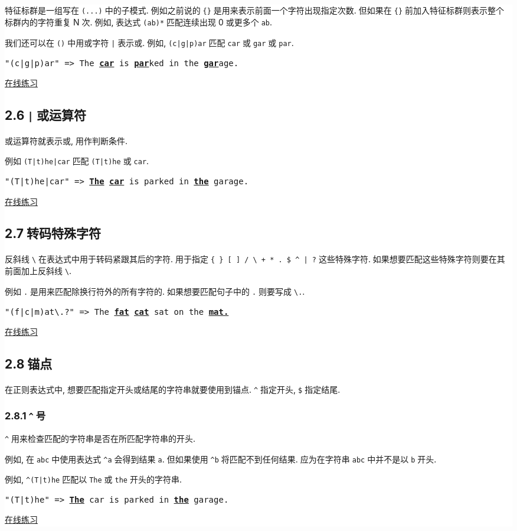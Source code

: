 特征标群是一组写在 `(...)` 中的子模式. 例如之前说的 `{}` 是用来表示前面一个字符出现指定次数. 但如果在 `{}` 前加入特征标群则表示整个标群内的字符重复 N 次. 例如, 表达式 `(ab)*` 匹配连续出现 0 或更多个 `ab`.

我们还可以在 `()` 中用或字符 `|` 表示或. 例如, `(c|g|p)ar` 匹配 `car` 或 `gar` 或 `par`.

<pre>
"(c|g|p)ar" => The <a href="#learn-regex"><strong>car</strong></a> is <a href="#learn-regex"><strong>par</strong></a>ked in the <a href="#learn-regex"><strong>gar</strong></a>age.
</pre>

[在线练习](https://regex101.com/r/tUxrBG/1)

## 2.6 `|` 或运算符

或运算符就表示或, 用作判断条件.

例如 `(T|t)he|car` 匹配 `(T|t)he` 或 `car`.

<pre>
"(T|t)he|car" => <a href="#learn-regex"><strong>The</strong></a> <a href="#learn-regex"><strong>car</strong></a> is parked in <a href="#learn-regex"><strong>the</strong></a> garage.
</pre>

[在线练习](https://regex101.com/r/fBXyX0/1)

## 2.7 转码特殊字符

反斜线 `\` 在表达式中用于转码紧跟其后的字符. 用于指定 `{ } [ ] / \ + * . $ ^ | ?` 这些特殊字符. 如果想要匹配这些特殊字符则要在其前面加上反斜线 `\`.

例如 `.` 是用来匹配除换行符外的所有字符的. 如果想要匹配句子中的 `.` 则要写成 `\.`.

<pre>
"(f|c|m)at\.?" => The <a href="#learn-regex"><strong>fat</strong></a> <a href="#learn-regex"><strong>cat</strong></a> sat on the <a href="#learn-regex"><strong>mat.</strong></a>
</pre>

[在线练习](https://regex101.com/r/DOc5Nu/1)

## 2.8 锚点

在正则表达式中, 想要匹配指定开头或结尾的字符串就要使用到锚点. `^` 指定开头, `$` 指定结尾.

### 2.8.1 `^` 号

`^` 用来检查匹配的字符串是否在所匹配字符串的开头.

例如, 在 `abc` 中使用表达式 `^a` 会得到结果 `a`. 但如果使用 `^b` 将匹配不到任何结果. 应为在字符串 `abc` 中并不是以 `b` 开头.

例如, `^(T|t)he` 匹配以 `The` 或 `the` 开头的字符串.

<pre>
"(T|t)he" => <a href="#learn-regex"><strong>The</strong></a> car is parked in <a href="#learn-regex"><strong>the</strong></a> garage.
</pre>

[在线练习](https://regex101.com/r/5ljjgB/1)
